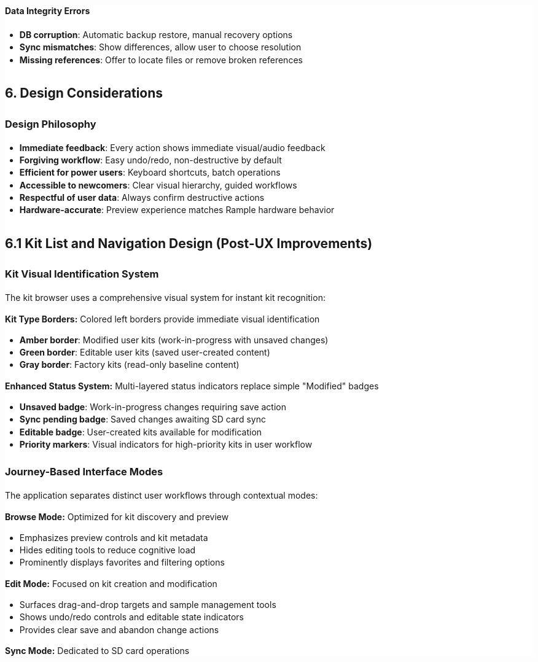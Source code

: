 #### Data Integrity Errors

- **DB corruption**: Automatic backup restore, manual recovery options
- **Sync mismatches**: Show differences, allow user to choose resolution
- **Missing references**: Offer to locate files or remove broken references

## 6. Design Considerations

### Design Philosophy

- **Immediate feedback**: Every action shows immediate visual/audio feedback
- **Forgiving workflow**: Easy undo/redo, non-destructive by default
- **Efficient for power users**: Keyboard shortcuts, batch operations
- **Accessible to newcomers**: Clear visual hierarchy, guided workflows
- **Respectful of user data**: Always confirm destructive actions
- **Hardware-accurate**: Preview experience matches Rample hardware behavior

## 6.1 Kit List and Navigation Design (Post-UX Improvements)

### Kit Visual Identification System

The kit browser uses a comprehensive visual system for instant kit recognition:

**Kit Type Borders:** Colored left borders provide immediate visual identification

- **Amber border**: Modified user kits (work-in-progress with unsaved changes)
- **Green border**: Editable user kits (saved user-created content)
- **Gray border**: Factory kits (read-only baseline content)

**Enhanced Status System:** Multi-layered status indicators replace simple "Modified" badges

- **Unsaved badge**: Work-in-progress changes requiring save action
- **Sync pending badge**: Saved changes awaiting SD card sync
- **Editable badge**: User-created kits available for modification
- **Priority markers**: Visual indicators for high-priority kits in user workflow

### Journey-Based Interface Modes

The application separates distinct user workflows through contextual modes:

**Browse Mode:** Optimized for kit discovery and preview

- Emphasizes preview controls and kit metadata
- Hides editing tools to reduce cognitive load
- Prominently displays favorites and filtering options

**Edit Mode:** Focused on kit creation and modification

- Surfaces drag-and-drop targets and sample management tools
- Shows undo/redo controls and editable state indicators
- Provides clear save and abandon change actions

**Sync Mode:** Dedicated to SD card operations
